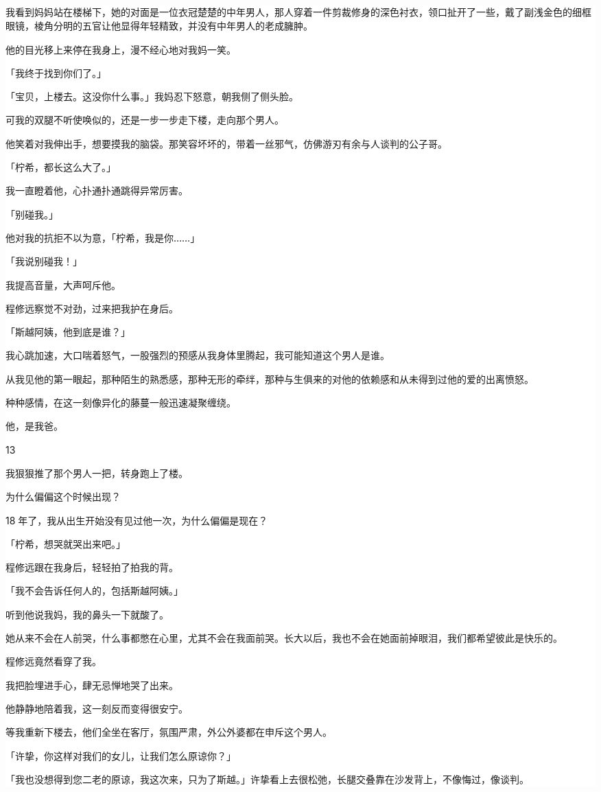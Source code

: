 我看到妈妈站在楼梯下，她的对面是一位衣冠楚楚的中年男人，那人穿着一件剪裁修身的深色衬衣，领口扯开了一些，戴了副浅金色的细框眼镜，棱角分明的五官让他显得年轻精致，并没有中年男人的老成臃肿。

他的目光移上来停在我身上，漫不经心地对我妈一笑。

「我终于找到你们了。」

「宝贝，上楼去。这没你什么事。」我妈忍下怒意，朝我侧了侧头脸。

可我的双腿不听使唤似的，还是一步一步走下楼，走向那个男人。

他笑着对我伸出手，想要摸我的脑袋。那笑容坏坏的，带着一丝邪气，仿佛游刃有余与人谈判的公子哥。

「柠希，都长这么大了。」

我一直瞪着他，心扑通扑通跳得异常厉害。

「别碰我。」

他对我的抗拒不以为意，「柠希，我是你……」

「我说别碰我！」

我提高音量，大声呵斥他。

程修远察觉不对劲，过来把我护在身后。

「斯越阿姨，他到底是谁？」

我心跳加速，大口喘着怒气，一股强烈的预感从我身体里腾起，我可能知道这个男人是谁。

从我见他的第一眼起，那种陌生的熟悉感，那种无形的牵绊，那种与生俱来的对他的依赖感和从未得到过他的爱的出离愤怒。

种种感情，在这一刻像异化的藤蔓一般迅速凝聚缠绕。

他，是我爸。

13

我狠狠推了那个男人一把，转身跑上了楼。

为什么偏偏这个时候出现？

18 年了，我从出生开始没有见过他一次，为什么偏偏是现在？

「柠希，想哭就哭出来吧。」

程修远跟在我身后，轻轻拍了拍我的背。

「我不会告诉任何人的，包括斯越阿姨。」

听到他说我妈，我的鼻头一下就酸了。

她从来不会在人前哭，什么事都憋在心里，尤其不会在我面前哭。长大以后，我也不会在她面前掉眼泪，我们都希望彼此是快乐的。

程修远竟然看穿了我。

我把脸埋进手心，肆无忌惮地哭了出来。

他静静地陪着我，这一刻反而变得很安宁。

等我重新下楼去，他们全坐在客厅，氛围严肃，外公外婆都在申斥这个男人。

「许挚，你这样对我们的女儿，让我们怎么原谅你？」

「我也没想得到您二老的原谅，我这次来，只为了斯越。」许挚看上去很松弛，长腿交叠靠在沙发背上，不像悔过，像谈判。
